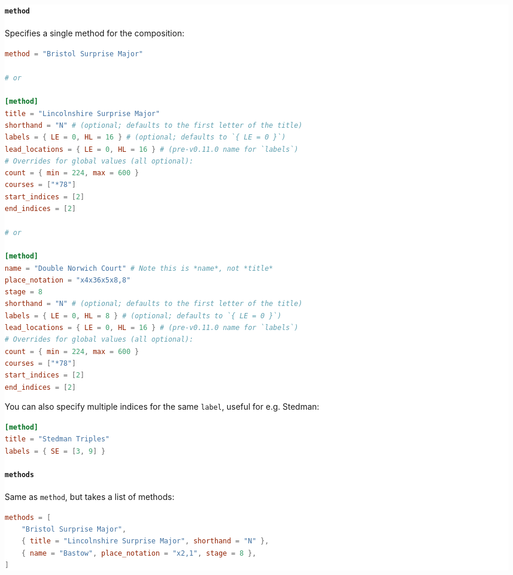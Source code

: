 #### `method`

Specifies a single method for the composition:

```toml
method = "Bristol Surprise Major"

# or

[method]
title = "Lincolnshire Surprise Major"
shorthand = "N" # (optional; defaults to the first letter of the title)
labels = { LE = 0, HL = 16 } # (optional; defaults to `{ LE = 0 }`)
lead_locations = { LE = 0, HL = 16 } # (pre-v0.11.0 name for `labels`)
# Overrides for global values (all optional):
count = { min = 224, max = 600 }
courses = ["*78"]
start_indices = [2]
end_indices = [2]

# or

[method]
name = "Double Norwich Court" # Note this is *name*, not *title*
place_notation = "x4x36x5x8,8"
stage = 8
shorthand = "N" # (optional; defaults to the first letter of the title)
labels = { LE = 0, HL = 8 } # (optional; defaults to `{ LE = 0 }`)
lead_locations = { LE = 0, HL = 16 } # (pre-v0.11.0 name for `labels`)
# Overrides for global values (all optional):
count = { min = 224, max = 600 }
courses = ["*78"]
start_indices = [2]
end_indices = [2]
```

You can also specify multiple indices for the same `label`, useful for e.g. Stedman:

```toml
[method]
title = "Stedman Triples"
labels = { SE = [3, 9] }
```

#### `methods`

Same as `method`, but takes a list of methods:

```toml
methods = [
    "Bristol Surprise Major",
    { title = "Lincolnshire Surprise Major", shorthand = "N" },
    { name = "Bastow", place_notation = "x2,1", stage = 8 },
]
```
